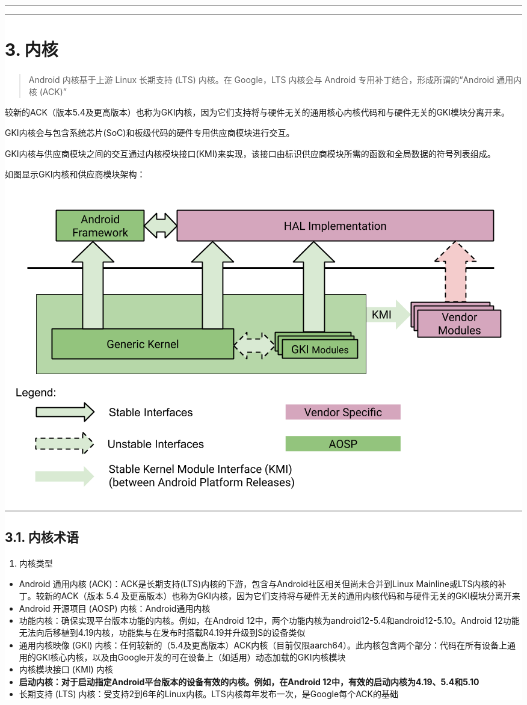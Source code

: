 ***



***

# 3. 内核

> Android 内核基于上游 Linux 长期支持 (LTS) 内核。在 Google，LTS 内核会与 Android 专用补丁结合，形成所谓的“Android 通用内核 (ACK)”

较新的ACK（版本5.4及更高版本）也称为GKI内核，因为它们支持将与硬件无关的通用核心内核代码和与硬件无关的GKI模块分离开来。

GKI内核会与包含系统芯片(SoC)和板级代码的硬件专用供应商模块进行交互。

GKI内核与供应商模块之间的交互通过内核模块接口(KMI)来实现，该接口由标识供应商模块所需的函数和全局数据的符号列表组成。

如图显示GKI内核和供应商模块架构：

![](../../assets/post/2022/2022-08-17-android_os_structure/generic-kernel-image-architecture.png)

***

## 3.1. 内核术语

1. 内核类型

+ Android 通用内核 (ACK)：ACK是长期支持(LTS)内核的下游，包含与Android社区相关但尚未合并到Linux Mainline或LTS内核的补丁。较新的ACK（版本 5.4 及更高版本）也称为GKI内核，因为它们支持将与硬件无关的通用内核代码和与硬件无关的GKI模块分离开来
+ Android 开源项目 (AOSP) 内核：Android通用内核
+ 功能内核：确保实现平台版本功能的内核。例如，在Android 12中，两个功能内核为android12-5.4和android12-5.10。Android 12功能无法向后移植到4.19内核，功能集与在发布时搭载R4.19并升级到S的设备类似
+ 通用内核映像 (GKI) 内核：任何较新的（5.4及更高版本）ACK内核（目前仅限aarch64）。此内核包含两个部分：代码在所有设备上通用的GKI核心内核，以及由Google开发的可在设备上（如适用）动态加载的GKI内核模块
+ 内核模块接口 (KMI) 内核
+ **启动内核：对于启动指定Android平台版本的设备有效的内核。例如，在Android 12中，有效的启动内核为4.19、5.4和5.10**
+ 长期支持 (LTS) 内核：受支持2到6年的Linux内核。LTS内核每年发布一次，是Google每个ACK的基础
